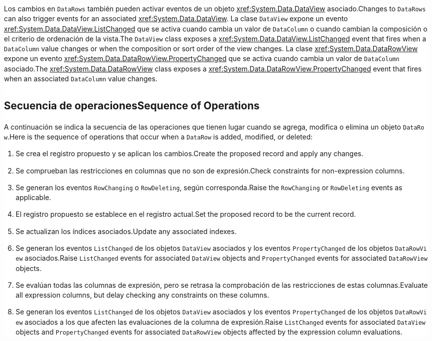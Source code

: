  <span data-ttu-id="2d127-135">Los cambios en `DataRows` también pueden activar eventos de un objeto <xref:System.Data.DataView> asociado.</span><span class="sxs-lookup"><span data-stu-id="2d127-135">Changes to `DataRows` can also trigger events for an associated <xref:System.Data.DataView>.</span></span> <span data-ttu-id="2d127-136">La clase `DataView` expone un evento <xref:System.Data.DataView.ListChanged> que se activa cuando cambia un valor de `DataColumn` o cuando cambian la composición o el criterio de ordenación de la vista.</span><span class="sxs-lookup"><span data-stu-id="2d127-136">The `DataView` class exposes a <xref:System.Data.DataView.ListChanged> event that fires when a `DataColumn` value changes or when the composition or sort order of the view changes.</span></span> <span data-ttu-id="2d127-137">La clase <xref:System.Data.DataRowView> expone un evento <xref:System.Data.DataRowView.PropertyChanged> que se activa cuando cambia un valor de `DataColumn` asociado.</span><span class="sxs-lookup"><span data-stu-id="2d127-137">The <xref:System.Data.DataRowView> class exposes a <xref:System.Data.DataRowView.PropertyChanged> event that fires when an associated `DataColumn` value changes.</span></span>  
  
## <a name="sequence-of-operations"></a><span data-ttu-id="2d127-138">Secuencia de operaciones</span><span class="sxs-lookup"><span data-stu-id="2d127-138">Sequence of Operations</span></span>  
 <span data-ttu-id="2d127-139">A continuación se indica la secuencia de las operaciones que tienen lugar cuando se agrega, modifica o elimina un objeto `DataRow`.</span><span class="sxs-lookup"><span data-stu-id="2d127-139">Here is the sequence of operations that occur when a `DataRow` is added, modified, or deleted:</span></span>  
  
1. <span data-ttu-id="2d127-140">Se crea el registro propuesto y se aplican los cambios.</span><span class="sxs-lookup"><span data-stu-id="2d127-140">Create the proposed record and apply any changes.</span></span>  
  
2. <span data-ttu-id="2d127-141">Se comprueban las restricciones en columnas que no son de expresión.</span><span class="sxs-lookup"><span data-stu-id="2d127-141">Check constraints for non-expression columns.</span></span>  
  
3. <span data-ttu-id="2d127-142">Se generan los eventos `RowChanging` o `RowDeleting`, según corresponda.</span><span class="sxs-lookup"><span data-stu-id="2d127-142">Raise the `RowChanging` or `RowDeleting` events as applicable.</span></span>  
  
4. <span data-ttu-id="2d127-143">El registro propuesto se establece en el registro actual.</span><span class="sxs-lookup"><span data-stu-id="2d127-143">Set the proposed record to be the current record.</span></span>  
  
5. <span data-ttu-id="2d127-144">Se actualizan los índices asociados.</span><span class="sxs-lookup"><span data-stu-id="2d127-144">Update any associated indexes.</span></span>  
  
6. <span data-ttu-id="2d127-145">Se generan los eventos `ListChanged` de los objetos `DataView` asociados y los eventos `PropertyChanged` de los objetos `DataRowView` asociados.</span><span class="sxs-lookup"><span data-stu-id="2d127-145">Raise `ListChanged` events for associated `DataView` objects and `PropertyChanged` events for associated `DataRowView` objects.</span></span>  
  
7. <span data-ttu-id="2d127-146">Se evalúan todas las columnas de expresión, pero se retrasa la comprobación de las restricciones de estas columnas.</span><span class="sxs-lookup"><span data-stu-id="2d127-146">Evaluate all expression columns, but delay checking any constraints on these columns.</span></span>  
  
8. <span data-ttu-id="2d127-147">Se generan los eventos `ListChanged` de los objetos `DataView` asociados y los eventos `PropertyChanged` de los objetos `DataRowView` asociados a los que afecten las evaluaciones de la columna de expresión.</span><span class="sxs-lookup"><span data-stu-id="2d127-147">Raise `ListChanged` events for associated `DataView` objects and `PropertyChanged` events for associated `DataRowView` objects affected by the expression column evaluations.</span></span>  
  